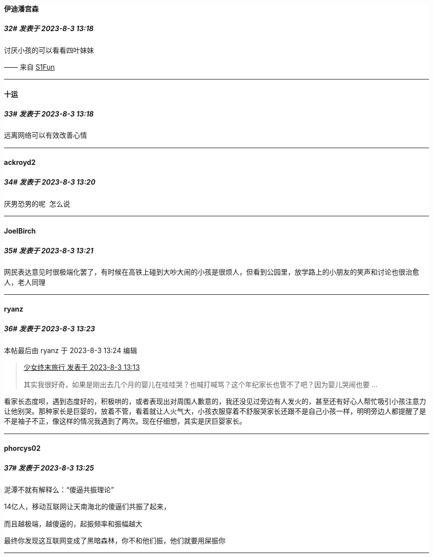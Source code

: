 ####  伊迪潘宫森  
##### 32#       发表于 2023-8-3 13:18

 讨厌小孩的可以看看四叶妹妹

—— 来自 [S1Fun](https://s1fun.koalcat.com)

*****

####  十运  
##### 33#       发表于 2023-8-3 13:18

远离网络可以有效改善心情

*****

####  ackroyd2  
##### 34#       发表于 2023-8-3 13:20

厌男恐男的呢  怎么说

*****

####  JoelBirch  
##### 35#       发表于 2023-8-3 13:21

网民表达意见时很极端化罢了，有时候在高铁上碰到大吵大闹的小孩是很烦人，但看到公园里，放学路上的小朋友的笑声和讨论也很治愈人，老人同理

*****

####  ryanz  
##### 36#       发表于 2023-8-3 13:23

 本帖最后由 ryanz 于 2023-8-3 13:24 编辑 
<blockquote><a href="httphttps://bbs.saraba1st.com/2b/forum.php?mod=redirect&amp;goto=findpost&amp;pid=61892105&amp;ptid=2146931" target="_blank">少女终末旅行 发表于 2023-8-3 13:13</a>

其实我很好奇，如果是刚出去几个月的婴儿在哇哇哭？也喊打喊骂？这个年纪家长也管不了吧？因为婴儿哭闹也要 ...</blockquote>
看家长态度呗，遇到态度好的，积极哄的，或者表现出对周围人歉意的，我还没见过旁边有人发火的，甚至还有好心人帮忙吸引小孩注意力让他别哭。那种家长是巨婴的，放着不管，看着就让人火气大，小孩衣服穿着不舒服哭家长还跟不是自己小孩一样，明明旁边人都提醒了是不是袖子不正，像这样的情况我遇到了两次。现在仔细想，其实是厌巨婴家长。

*****

####  phorcys02  
##### 37#       发表于 2023-8-3 13:25

泥潭不就有解释么：“傻逼共振理论”

14亿人，移动互联网让天南海北的傻逼们共振了起来，

而且越极端，越傻逼的，起振频率和振幅越大

最终你发现这互联网变成了黑暗森林，你不和他们振，他们就要用屎振你

*****
